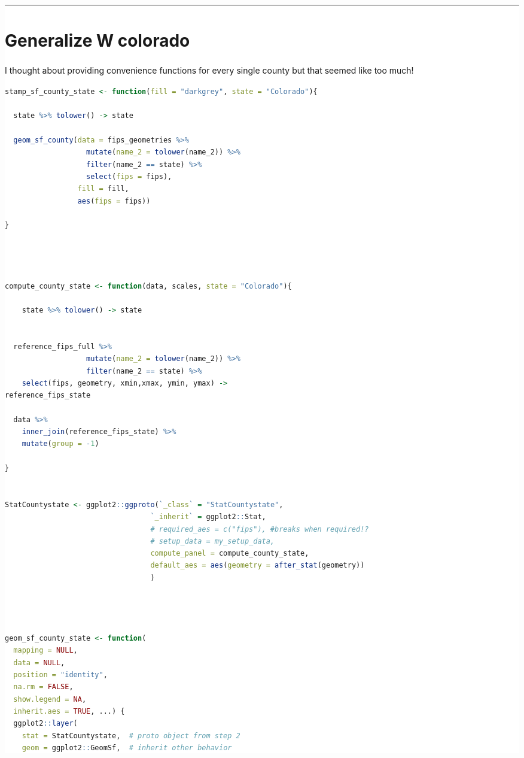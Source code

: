 -----

# Generalize W colorado

I thought about providing convenience functions for every single county
but that seemed like too much\!

``` r
stamp_sf_county_state <- function(fill = "darkgrey", state = "Colorado"){
  
  state %>% tolower() -> state
  
  geom_sf_county(data = fips_geometries %>% 
                   mutate(name_2 = tolower(name_2)) %>% 
                   filter(name_2 == state) %>% 
                   select(fips = fips), 
                 fill = fill, 
                 aes(fips = fips))
  
}

  


compute_county_state <- function(data, scales, state = "Colorado"){
 
    state %>% tolower() -> state

  
  reference_fips_full %>% 
                   mutate(name_2 = tolower(name_2)) %>% 
                   filter(name_2 == state) %>% 
    select(fips, geometry, xmin,xmax, ymin, ymax) ->
reference_fips_state
  
  data %>% 
    inner_join(reference_fips_state) %>% 
    mutate(group = -1)

}


StatCountystate <- ggplot2::ggproto(`_class` = "StatCountystate",
                                  `_inherit` = ggplot2::Stat,
                                  # required_aes = c("fips"), #breaks when required!?
                                  # setup_data = my_setup_data,
                                  compute_panel = compute_county_state,
                                  default_aes = aes(geometry = after_stat(geometry))
                                  )




geom_sf_county_state <- function(
  mapping = NULL,
  data = NULL,
  position = "identity",
  na.rm = FALSE,
  show.legend = NA,
  inherit.aes = TRUE, ...) {
  ggplot2::layer(
    stat = StatCountystate,  # proto object from step 2
    geom = ggplot2::GeomSf,  # inherit other behavior
```